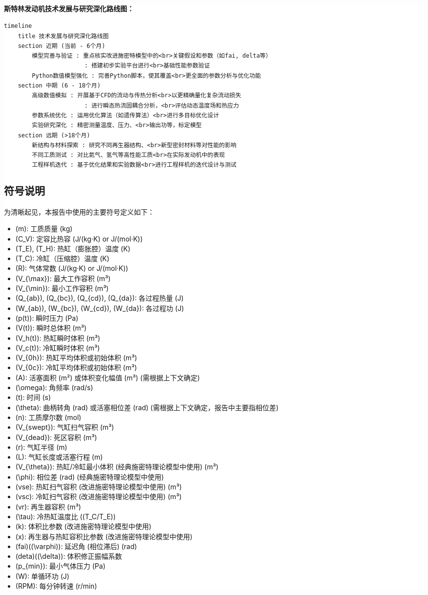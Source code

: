 **斯特林发动机技术发展与研究深化路线图：**

```mermaid
timeline
    title 技术发展与研究深化路线图
    section 近期 (当前 - 6个月)
        模型完善与验证 : 重点核实改进施密特模型中的<br>关键假设和参数（如fai, delta等）
                       : 搭建初步实验平台进行<br>基础性能参数验证
        Python数值模型强化 : 完善Python脚本，使其覆盖<br>更全面的参数分析与优化功能
    section 中期 (6 - 18个月)
        高级数值模拟 : 开展基于CFD的流动与传热分析<br>以更精确量化复杂流动损失
                       : 进行瞬态热流固耦合分析，<br>评估动态温度场和热应力
        参数系统优化 : 运用优化算法（如遗传算法）<br>进行多目标优化设计
        实验研究深化 : 精密测量温度、压力、<br>输出功等，标定模型
    section 远期 (>18个月)
        新结构与材料探索 : 研究不同再生器结构、<br>新型密封材料等对性能的影响
        不同工质测试 : 对比氦气、氢气等高性能工质<br>在实际发动机中的表现
        工程样机迭代 : 基于优化结果和实验数据<br>进行工程样机的迭代设计与测试
```

## 符号说明

为清晰起见，本报告中使用的主要符号定义如下：

*   \(m\): 工质质量 (kg)
*   \(C_V\): 定容比热容 (J/(kg·K) or J/(mol·K))
*   \(T_E\), \(T_H\): 热缸（膨胀腔）温度 (K)
*   \(T_C\): 冷缸（压缩腔）温度 (K)
*   \(R\): 气体常数 (J/(kg·K) or J/(mol·K))
*   \(V_{\max}\): 最大工作容积 (m³)
*   \(V_{\min}\): 最小工作容积 (m³)
*   \(Q_{ab}\), \(Q_{bc}\), \(Q_{cd}\), \(Q_{da}\): 各过程热量 (J)
*   \(W_{ab}\), \(W_{bc}\), \(W_{cd}\), \(W_{da}\): 各过程功 (J)
*   \(p(t)\): 瞬时压力 (Pa)
*   \(V(t)\): 瞬时总体积 (m³)
*   \(V_h(t)\): 热缸瞬时体积 (m³)
*   \(V_c(t)\): 冷缸瞬时体积 (m³)
*   \(V_{0h}\): 热缸平均体积或初始体积 (m³)
*   \(V_{0c}\): 冷缸平均体积或初始体积 (m³)
*   \(A\): 活塞面积 (m²) 或体积变化幅值 (m³) (需根据上下文确定)
*   \(\omega\): 角频率 (rad/s)
*   \(t\): 时间 (s)
*   \(\theta\): 曲柄转角 (rad) 或活塞相位差 (rad) (需根据上下文确定，报告中主要指相位差)
*   \(n\): 工质摩尔数 (mol)
*   \(V_{swept}\): 气缸扫气容积 (m³)
*   \(V_{dead}\): 死区容积 (m³)
*   \(r\): 气缸半径 (m)
*   \(L\): 气缸长度或活塞行程 (m)
*   \(V_{\theta}\): 热缸/冷缸最小体积 (经典施密特理论模型中使用) (m³)
*   \(\phi\): 相位差 (rad) (经典施密特理论模型中使用)
*   \(vse\): 热缸扫气容积 (改进施密特理论模型中使用) (m³)
*   \(vsc\): 冷缸扫气容积 (改进施密特理论模型中使用) (m³)
*   \(vr\): 再生器容积 (m³)
*   \(\tau\): 冷热缸温度比 (\(T_C/T_E\))
*   \(k\): 体积比参数 (改进施密特理论模型中使用)
*   \(x\): 再生器与热缸容积比参数 (改进施密特理论模型中使用)
*   \(fai\)(\(\varphi\)): 延迟角 (相位滞后) (rad)
*   \(deta\)(\(\delta\)): 体积修正振幅系数
*   \(p_{min}\): 最小气体压力 (Pa)
*   \(W\): 单循环功 (J)
*   \(RPM\): 每分钟转速 (r/min)

